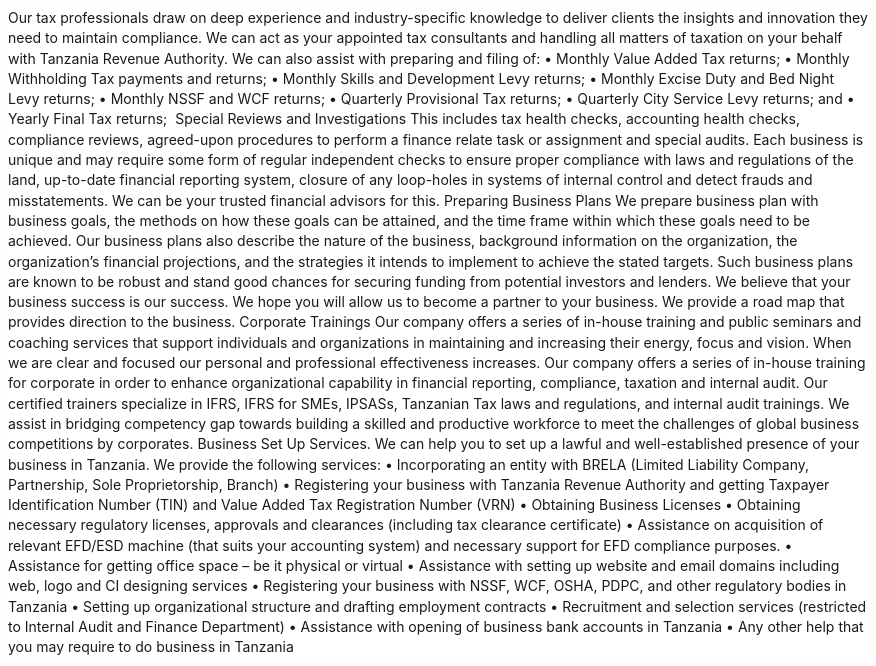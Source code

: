 Our tax professionals draw on deep experience and industry-specific knowledge to deliver clients the insights and innovation they need to maintain compliance.
We can act as your appointed tax consultants and handling all matters of taxation on your behalf with Tanzania Revenue Authority.
We can also assist with preparing and filing of:
• Monthly Value Added Tax returns;
• Monthly Withholding Tax payments and returns;
• Monthly Skills and Development Levy returns;
• Monthly Excise Duty and Bed Night Levy returns;
• Monthly NSSF and WCF returns;
• Quarterly Provisional Tax returns;
• Quarterly City Service Levy returns; and
• Yearly Final Tax returns;  Special Reviews and Investigations
This includes tax health checks, accounting health checks, compliance reviews, agreed-upon procedures to perform a finance relate task or assignment and special audits. Each business is unique and may require some form of regular independent checks to ensure proper compliance with laws and regulations of the land, up-to-date financial reporting system, closure of any loop-holes in systems of internal control and detect frauds and misstatements.
We can be your trusted financial advisors for this.
Preparing Business Plans
We prepare business plan with business goals, the methods on how these goals can be attained, and the time frame within which these goals need to be achieved.
Our business plans also describe the nature of the business, background information on the organization, the organization’s financial projections, and the strategies it intends to implement to achieve the stated targets. Such business plans are known to be robust and stand good chances for securing funding from potential investors and lenders.
We believe that your business success is our success. We hope you will allow us to become a partner to your business.
We provide a road map that provides direction to the business.
Corporate Trainings
Our company offers a series of in-house training and public seminars and coaching services that support individuals and organizations in maintaining and increasing their energy, focus and vision. When we are clear and focused our personal and professional effectiveness increases.
Our company offers a series of in-house training for corporate in order to enhance organizational capability in financial reporting, compliance, taxation and internal audit.
Our certified trainers specialize in IFRS, IFRS for SMEs, IPSASs, Tanzanian Tax laws and regulations, and internal audit trainings.
We assist in bridging competency gap towards building a skilled and productive workforce to meet the challenges of global business competitions by corporates.
Business Set Up Services.
We can help you to set up a lawful and well-established presence of your business in Tanzania.
We provide the following services:
	•	Incorporating an entity with BRELA (Limited Liability Company, Partnership, Sole Proprietorship, Branch)
	•	Registering your business with Tanzania Revenue Authority and getting Taxpayer Identification Number (TIN) and Value Added Tax Registration Number (VRN)
	•	Obtaining Business Licenses
	•	Obtaining necessary regulatory licenses, approvals and clearances (including tax clearance certificate)
	•	Assistance on acquisition of relevant EFD/ESD machine (that suits your accounting system) and necessary support for EFD compliance purposes.
	•	Assistance for getting office space – be it physical or virtual
	•	Assistance with setting up website and email domains including web, logo and CI designing services
	•	Registering your business with NSSF, WCF, OSHA, PDPC, and other regulatory bodies in Tanzania
	•	Setting up organizational structure and drafting employment contracts
	•	Recruitment and selection services (restricted to Internal Audit and Finance Department)
	•	Assistance with opening of business bank accounts in Tanzania
	•	Any other help that you may require to do business in Tanzania
 